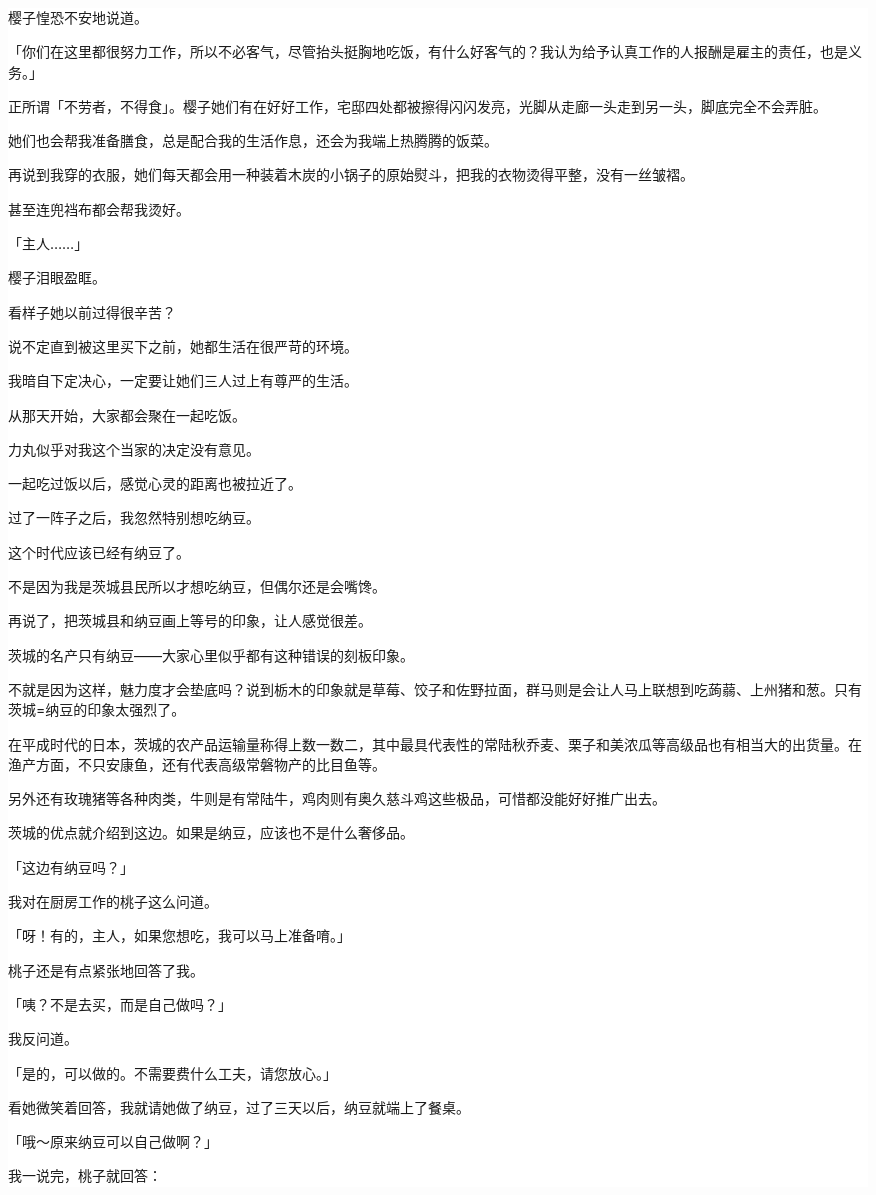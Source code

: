 樱子惶恐不安地说道。

「你们在这里都很努力工作，所以不必客气，尽管抬头挺胸地吃饭，有什么好客气的？我认为给予认真工作的人报酬是雇主的责任，也是义务。」

正所谓「不劳者，不得食」。樱子她们有在好好工作，宅邸四处都被擦得闪闪发亮，光脚从走廊一头走到另一头，脚底完全不会弄脏。

她们也会帮我准备膳食，总是配合我的生活作息，还会为我端上热腾腾的饭菜。

再说到我穿的衣服，她们每天都会用一种装着木炭的小锅子的原始熨斗，把我的衣物烫得平整，没有一丝皱褶。

甚至连兜裆布都会帮我烫好。

「主人……」

樱子泪眼盈眶。

看样子她以前过得很辛苦？

说不定直到被这里买下之前，她都生活在很严苛的环境。

我暗自下定决心，一定要让她们三人过上有尊严的生活。

从那天开始，大家都会聚在一起吃饭。

力丸似乎对我这个当家的决定没有意见。

一起吃过饭以后，感觉心灵的距离也被拉近了。

过了一阵子之后，我忽然特别想吃纳豆。

这个时代应该已经有纳豆了。

不是因为我是茨城县民所以才想吃纳豆，但偶尔还是会嘴馋。

再说了，把茨城县和纳豆画上等号的印象，让人感觉很差。

茨城的名产只有纳豆——大家心里似乎都有这种错误的刻板印象。

不就是因为这样，魅力度才会垫底吗？说到栃木的印象就是草莓、饺子和佐野拉面，群马则是会让人马上联想到吃蒟蒻、上州猪和葱。只有茨城=纳豆的印象太强烈了。

在平成时代的日本，茨城的农产品运输量称得上数一数二，其中最具代表性的常陆秋乔麦、栗子和美浓瓜等高级品也有相当大的出货量。在渔产方面，不只安康鱼，还有代表高级常磐物产的比目鱼等。

另外还有玫瑰猪等各种肉类，牛则是有常陆牛，鸡肉则有奥久慈斗鸡这些极品，可惜都没能好好推广出去。

茨城的优点就介绍到这边。如果是纳豆，应该也不是什么奢侈品。

「这边有纳豆吗？」

我对在厨房工作的桃子这么问道。

「呀！有的，主人，如果您想吃，我可以马上准备唷。」

桃子还是有点紧张地回答了我。

「咦？不是去买，而是自己做吗？」

我反问道。

「是的，可以做的。不需要费什么工夫，请您放心。」

看她微笑着回答，我就请她做了纳豆，过了三天以后，纳豆就端上了餐桌。

「哦～原来纳豆可以自己做啊？」

我一说完，桃子就回答：
